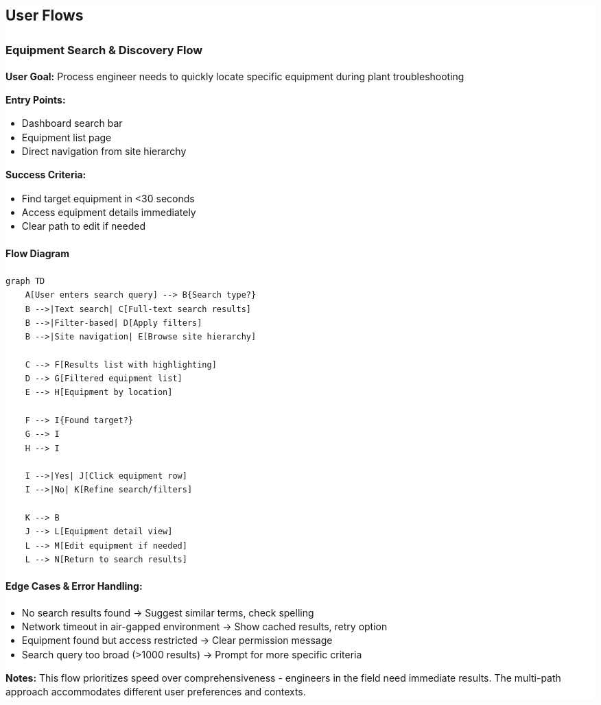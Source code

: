 ## User Flows

### Equipment Search & Discovery Flow

**User Goal:** Process engineer needs to quickly locate specific equipment during plant troubleshooting

**Entry Points:**

- Dashboard search bar
- Equipment list page
- Direct navigation from site hierarchy

**Success Criteria:**

- Find target equipment in <30 seconds
- Access equipment details immediately
- Clear path to edit if needed

#### Flow Diagram

```mermaid
graph TD
    A[User enters search query] --> B{Search type?}
    B -->|Text search| C[Full-text search results]
    B -->|Filter-based| D[Apply filters]
    B -->|Site navigation| E[Browse site hierarchy]

    C --> F[Results list with highlighting]
    D --> G[Filtered equipment list]
    E --> H[Equipment by location]

    F --> I{Found target?}
    G --> I
    H --> I

    I -->|Yes| J[Click equipment row]
    I -->|No| K[Refine search/filters]

    K --> B
    J --> L[Equipment detail view]
    L --> M[Edit equipment if needed]
    L --> N[Return to search results]
```

#### Edge Cases & Error Handling:

- No search results found → Suggest similar terms, check spelling
- Network timeout in air-gapped environment → Show cached results, retry option
- Equipment found but access restricted → Clear permission message
- Search query too broad (>1000 results) → Prompt for more specific criteria

**Notes:** This flow prioritizes speed over comprehensiveness - engineers in the field need immediate results. The multi-path approach accommodates different user preferences and contexts.
